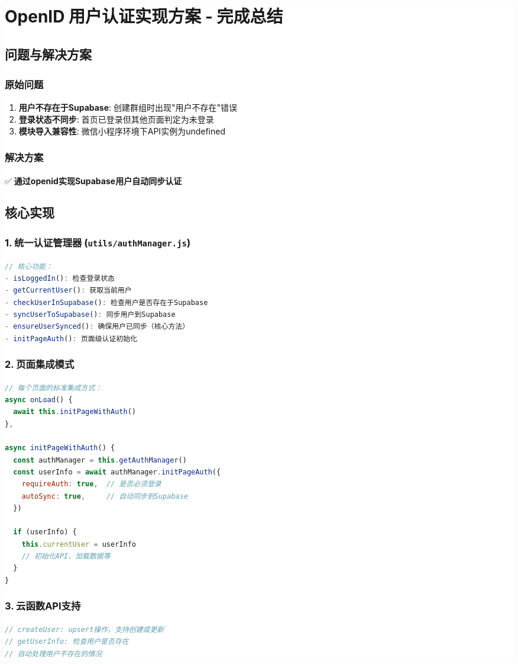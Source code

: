 # OpenID 用户认证实现方案 - 完成总结

## 问题与解决方案

### 原始问题
1. **用户不存在于Supabase**: 创建群组时出现"用户不存在"错误
2. **登录状态不同步**: 首页已登录但其他页面判定为未登录
3. **模块导入兼容性**: 微信小程序环境下API实例为undefined

### 解决方案
✅ **通过openid实现Supabase用户自动同步认证**

## 核心实现

### 1. 统一认证管理器 (`utils/authManager.js`)
```javascript
// 核心功能：
- isLoggedIn(): 检查登录状态
- getCurrentUser(): 获取当前用户
- checkUserInSupabase(): 检查用户是否存在于Supabase
- syncUserToSupabase(): 同步用户到Supabase
- ensureUserSynced(): 确保用户已同步（核心方法）
- initPageAuth(): 页面级认证初始化
```

### 2. 页面集成模式
```javascript
// 每个页面的标准集成方式：
async onLoad() {
  await this.initPageWithAuth()
},

async initPageWithAuth() {
  const authManager = this.getAuthManager()
  const userInfo = await authManager.initPageAuth({
    requireAuth: true,  // 是否必须登录
    autoSync: true,     // 自动同步到Supabase
  })
  
  if (userInfo) {
    this.currentUser = userInfo
    // 初始化API、加载数据等
  }
}
```

### 3. 云函数API支持
```javascript
// createUser: upsert操作，支持创建或更新
// getUserInfo: 检查用户是否存在
// 自动处理用户不存在的情况
```
